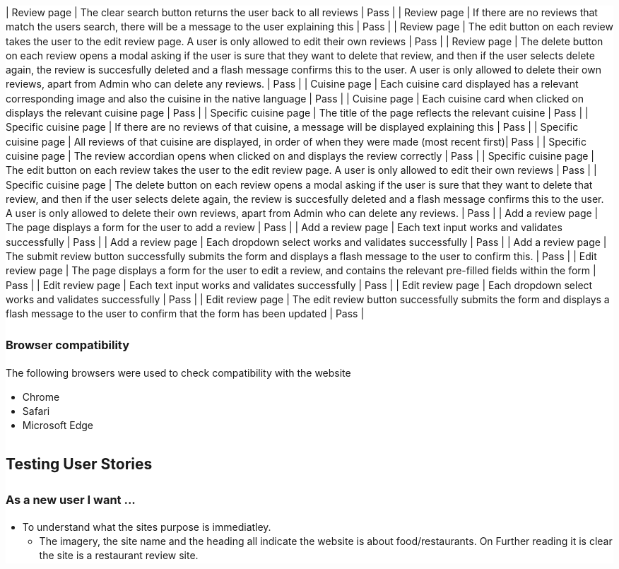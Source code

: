 | Review page | The clear search button returns the user back to all reviews | Pass |
| Review page | If there are no reviews that match the users search, there will be a message to the user explaining this | Pass |
| Review page | The edit button on each review takes the user to the edit review page. A user is only allowed to edit their own reviews   | Pass |
| Review page | The delete button on each review opens a modal asking if the user is sure that they want to delete that review, and then if the user selects delete again, the review is succesfully deleted and a flash message confirms this to the user. A user is only allowed to delete their own reviews, apart from Admin who can delete any reviews. | Pass |
| Cuisine page | Each cuisine card displayed has a relevant corresponding image and also the cuisine in the native language | Pass |
| Cuisine page | Each cuisine card when clicked on displays the relevant cuisine page | Pass |
| Specific cuisine page | The title of the page reflects the relevant cuisine | Pass |
| Specific cuisine page | If there are no reviews of that cuisine, a message will be displayed explaining this | Pass |
| Specific cuisine page | All reviews of that cuisine are displayed, in order of when they were made (most recent first)| Pass |
| Specific cuisine page | The review accordian opens when clicked on and displays the review correctly | Pass |
| Specific cuisine page | The edit button on each review takes the user to the edit review page. A user is only allowed to edit their own reviews | Pass |
| Specific cuisine page | The delete button on each review opens a modal asking if the user is sure that they want to delete that review, and then if the user selects delete again, the review is succesfully deleted and a flash message confirms this to the user. A user is only allowed to delete their own reviews, apart from Admin who can delete any reviews. | Pass |
| Add a review page | The page displays a form for the user to add a review | Pass |
| Add a review page | Each text input works and validates successfully | Pass |
| Add a review page | Each dropdown select works and validates successfully | Pass |
| Add a review page | The submit review button successfully submits the form and displays a flash message to the user to confirm this. | Pass |
| Edit review page | The page displays a form for the user to edit a review, and contains the relevant pre-filled fields within the form | Pass |
| Edit review page | Each text input works and validates successfully | Pass |
| Edit review page | Each dropdown select works and validates successfully | Pass |
| Edit review page | The edit review button successfully submits the form and displays a flash message to the user to confirm that the form has been updated | Pass |


### Browser compatibility
The following browsers were used to check compatibility with the website
- Chrome
- Safari
- Microsoft Edge

## Testing User Stories

### As a new user I want ...
- To understand what the sites purpose is immediatley.
    - The imagery, the site name and the heading all indicate the website is about food/restaurants. On Further reading it is clear the site is a restaurant review site. 
